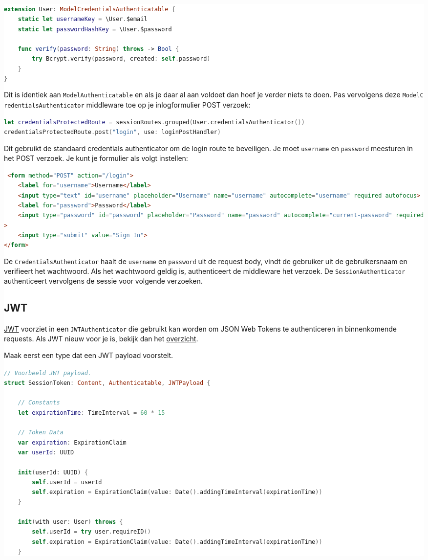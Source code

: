 ```swift
extension User: ModelCredentialsAuthenticatable {
    static let usernameKey = \User.$email
    static let passwordHashKey = \User.$password

    func verify(password: String) throws -> Bool {
        try Bcrypt.verify(password, created: self.password)
    }
}
```

Dit is identiek aan `ModelAuthenticatable` en als je daar al aan voldoet dan hoef je verder niets te doen. Pas vervolgens deze `ModelCredentialsAuthenticator` middleware toe op je inlogformulier POST verzoek:

```swift
let credentialsProtectedRoute = sessionRoutes.grouped(User.credentialsAuthenticator())
credentialsProtectedRoute.post("login", use: loginPostHandler)
```

Dit gebruikt de standaard credentials authenticator om de login route te beveiligen. Je moet `username` en `password` meesturen in het POST verzoek. Je kunt je formulier als volgt instellen:

```html
 <form method="POST" action="/login">
    <label for="username">Username</label>
    <input type="text" id="username" placeholder="Username" name="username" autocomplete="username" required autofocus>
    <label for="password">Password</label>
    <input type="password" id="password" placeholder="Password" name="password" autocomplete="current-password" required>
    <input type="submit" value="Sign In">    
</form>
```

De `CredentialsAuthenticator` haalt de `username` en `password` uit de request body, vindt de gebruiker uit de gebruikersnaam en verifieert het wachtwoord. Als het wachtwoord geldig is, authenticeert de middleware het verzoek. De `SessionAuthenticator` authenticeert vervolgens de sessie voor volgende verzoeken.

## JWT

[JWT](jwt.md) voorziet in een `JWTAuthenticator` die gebruikt kan worden om JSON Web Tokens te authenticeren in binnenkomende requests. Als JWT nieuw voor je is, bekijk dan het [overzicht](jwt.md).

Maak eerst een type dat een JWT payload voorstelt.

```swift
// Voorbeeld JWT payload.
struct SessionToken: Content, Authenticatable, JWTPayload {

    // Constants
    let expirationTime: TimeInterval = 60 * 15
    
    // Token Data
    var expiration: ExpirationClaim
    var userId: UUID
    
    init(userId: UUID) {
        self.userId = userId
        self.expiration = ExpirationClaim(value: Date().addingTimeInterval(expirationTime))
    }
    
    init(with user: User) throws {
        self.userId = try user.requireID()
        self.expiration = ExpirationClaim(value: Date().addingTimeInterval(expirationTime))
    }

```